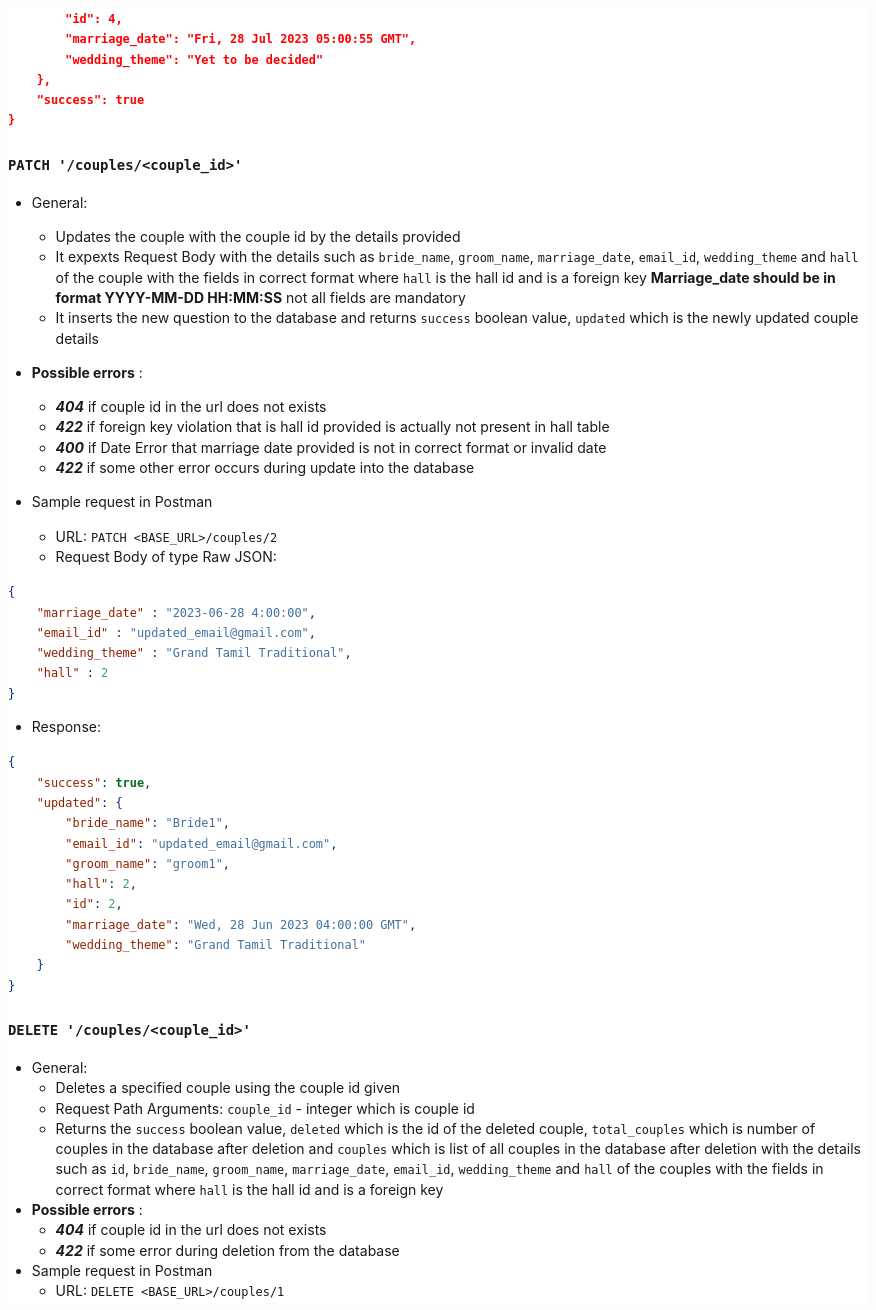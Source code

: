 ```json
        "id": 4,
        "marriage_date": "Fri, 28 Jul 2023 05:00:55 GMT",
        "wedding_theme": "Yet to be decided"
    },
    "success": true
}  
```

### `PATCH '/couples/<couple_id>'`
- General:
    - Updates the couple with the couple id by the details provided
    - It expexts Request Body with the details such as `bride_name`, `groom_name`, `marriage_date`, `email_id`, `wedding_theme` and `hall` of the couple with the fields in correct format where `hall` is the hall id and is a foreign key **Marriage_date should be in format YYYY-MM-DD HH:MM:SS** not all fields are mandatory 
    - It inserts the new question to the database and returns `success` boolean value, `updated` which is the newly updated couple details
- **Possible errors** : 
    - ***404*** if couple id in the url does not exists
    - ***422*** if foreign key violation that is hall id provided is actually not present in hall table
    - ***400*** if Date Error that marriage date provided is not in correct format or invalid date
    - ***422*** if some other error occurs during update into the database

- Sample request in Postman
  - URL:  `PATCH <BASE_URL>/couples/2`
  - Request Body of type Raw JSON: 
```json
{
    "marriage_date" : "2023-06-28 4:00:00",
    "email_id" : "updated_email@gmail.com",
    "wedding_theme" : "Grand Tamil Traditional",
    "hall" : 2
}
  ```
- Response: 
```json
{
    "success": true,
    "updated": {
        "bride_name": "Bride1",
        "email_id": "updated_email@gmail.com",
        "groom_name": "groom1",
        "hall": 2,
        "id": 2,
        "marriage_date": "Wed, 28 Jun 2023 04:00:00 GMT",
        "wedding_theme": "Grand Tamil Traditional"
    }
} 
```

### `DELETE '/couples/<couple_id>'`
- General:
    - Deletes a specified couple using the couple id given
    - Request Path Arguments: `couple_id` - integer which is couple id
    - Returns the `success` boolean value, `deleted` which is the id of the deleted couple, `total_couples` which is number of couples in the database after deletion and `couples` which is list of all couples in the database after deletion with the details such as `id`, `bride_name`, `groom_name`, `marriage_date`, `email_id`, `wedding_theme` and `hall` of the couples with the fields in correct format where `hall` is the hall id and is a foreign key
- **Possible errors** : 
    - ***404*** if couple id in the url does not exists
    - ***422*** if some error during deletion from the database
- Sample request in Postman
  - URL:  `DELETE <BASE_URL>/couples/1`